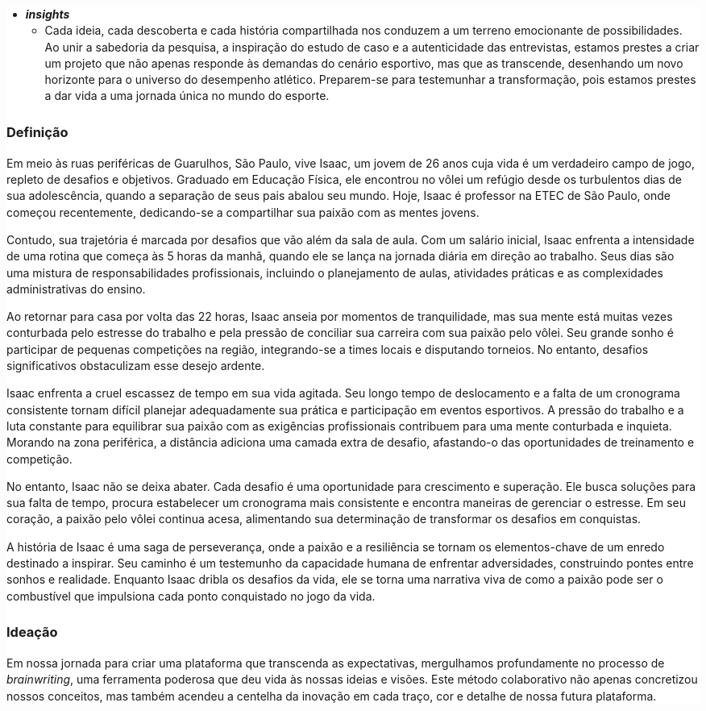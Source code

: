 * ***insights***
  * Cada ideia, cada descoberta e cada história compartilhada nos conduzem a um terreno emocionante de possibilidades. Ao unir a sabedoria da pesquisa, a inspiração do estudo de caso e a autenticidade das entrevistas, estamos prestes a criar um projeto que não apenas responde às demandas do cenário esportivo, mas que as transcende, desenhando um novo horizonte para o universo do desempenho atlético. Preparem-se para testemunhar a transformação, pois estamos prestes a dar vida a uma jornada única no mundo do esporte.



### Definição

Em meio às ruas periféricas de Guarulhos, São Paulo, vive Isaac, um jovem de 26 anos cuja vida é um verdadeiro campo de jogo, repleto de desafios e objetivos. Graduado em Educação Física, ele encontrou no vôlei um refúgio desde os turbulentos dias de sua adolescência, quando a separação de seus pais abalou seu mundo. Hoje, Isaac é professor na ETEC de São Paulo, onde começou recentemente, dedicando-se a compartilhar sua paixão com as mentes jovens.

Contudo, sua trajetória é marcada por desafios que vão além da sala de aula. Com um salário inicial, Isaac enfrenta a intensidade de uma rotina que começa às 5 horas da manhã, quando ele se lança na jornada diária em direção ao trabalho. Seus dias são uma mistura de responsabilidades profissionais, incluindo o planejamento de aulas, atividades práticas e as complexidades administrativas do ensino.

Ao retornar para casa por volta das 22 horas, Isaac anseia por momentos de tranquilidade, mas sua mente está muitas vezes conturbada pelo estresse do trabalho e pela pressão de conciliar sua carreira com sua paixão pelo vôlei. Seu grande sonho é participar de pequenas competições na região, integrando-se a times locais e disputando torneios. No entanto, desafios significativos obstaculizam esse desejo ardente.

Isaac enfrenta a cruel escassez de tempo em sua vida agitada. Seu longo tempo de deslocamento e a falta de um cronograma consistente tornam difícil planejar adequadamente sua prática e participação em eventos esportivos. A pressão do trabalho e a luta constante para equilibrar sua paixão com as exigências profissionais contribuem para uma mente conturbada e inquieta. Morando na zona periférica, a distância adiciona uma camada extra de desafio, afastando-o das oportunidades de treinamento e competição.

No entanto, Isaac não se deixa abater. Cada desafio é uma oportunidade para crescimento e superação. Ele busca soluções para sua falta de tempo, procura estabelecer um cronograma mais consistente e encontra maneiras de gerenciar o estresse. Em seu coração, a paixão pelo vôlei continua acesa, alimentando sua determinação de transformar os desafios em conquistas.

A história de Isaac é uma saga de perseverança, onde a paixão e a resiliência se tornam os elementos-chave de um enredo destinado a inspirar. Seu caminho é um testemunho da capacidade humana de enfrentar adversidades, construindo pontes entre sonhos e realidade. Enquanto Isaac dribla os desafios da vida, ele se torna uma narrativa viva de como a paixão pode ser o combustível que impulsiona cada ponto conquistado no jogo da vida.



### Ideação

Em nossa jornada para criar uma plataforma que transcenda as expectativas, mergulhamos profundamente no processo de *brainwriting*, uma ferramenta poderosa que deu vida às nossas ideias e visões. Este método colaborativo não apenas concretizou nossos conceitos, mas também acendeu a centelha da inovação em cada traço, cor e detalhe de nossa futura plataforma.
